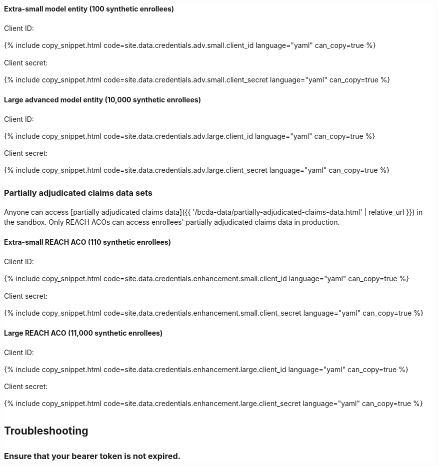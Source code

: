 #### Extra-small model entity (100 synthetic enrollees)

Client ID:

{% include copy_snippet.html code=site.data.credentials.adv.small.client_id language="yaml" can_copy=true %}

Client secret:

{% include copy_snippet.html code=site.data.credentials.adv.small.client_secret language="yaml" can_copy=true %}

#### Large advanced model entity (10,000 synthetic enrollees)

Client ID:

{% include copy_snippet.html code=site.data.credentials.adv.large.client_id language="yaml" can_copy=true %}

Client secret:

{% include copy_snippet.html code=site.data.credentials.adv.large.client_secret language="yaml" can_copy=true %}

### Partially adjudicated claims data sets 

Anyone can access [partially adjudicated claims data]({{ '/bcda-data/partially-adjudicated-claims-data.html' | relative_url }}) in the sandbox. Only REACH ACOs can access enrollees' partially adjudicated claims data in production. 

#### Extra-small REACH ACO (110 synthetic enrollees)

Client ID:

{% include copy_snippet.html code=site.data.credentials.enhancement.small.client_id language="yaml" can_copy=true %}

Client secret:

{% include copy_snippet.html code=site.data.credentials.enhancement.small.client_secret language="yaml" can_copy=true %}

#### Large REACH ACO (11,000 synthetic enrollees)

Client ID:

{% include copy_snippet.html code=site.data.credentials.enhancement.large.client_id language="yaml" can_copy=true %}

Client secret:

{% include copy_snippet.html code=site.data.credentials.enhancement.large.client_secret language="yaml" can_copy=true %}

## Troubleshooting

### Ensure that your bearer token is not expired.
